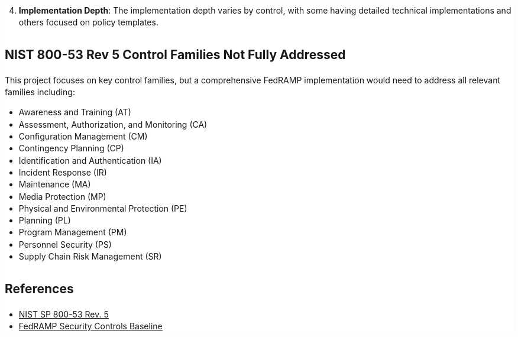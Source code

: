 4. **Implementation Depth**: The implementation depth varies by control, with some having detailed technical implementations and others focused on policy templates.

## NIST 800-53 Rev 5 Control Families Not Fully Addressed

This project focuses on key control families, but a comprehensive FedRAMP implementation would need to address all relevant families including:

- Awareness and Training (AT)
- Assessment, Authorization, and Monitoring (CA)
- Configuration Management (CM)
- Contingency Planning (CP)
- Identification and Authentication (IA)
- Incident Response (IR)
- Maintenance (MA)
- Media Protection (MP)
- Physical and Environmental Protection (PE)
- Planning (PL)
- Program Management (PM)
- Personnel Security (PS)
- Supply Chain Risk Management (SR)

## References

- [NIST SP 800-53 Rev. 5](https://csrc.nist.gov/publications/detail/sp/800-53/rev-5/final)
- [FedRAMP Security Controls Baseline](https://www.fedramp.gov/documents/)
